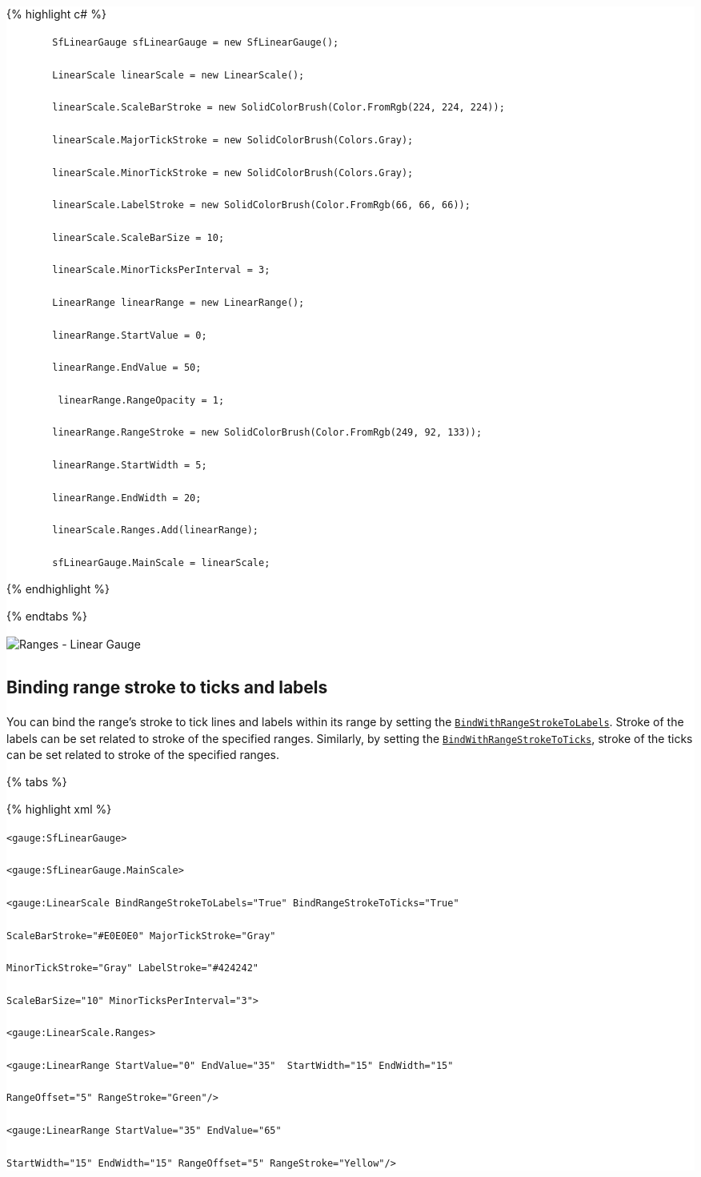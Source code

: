 {% highlight c# %}

            SfLinearGauge sfLinearGauge = new SfLinearGauge();

            LinearScale linearScale = new LinearScale();

            linearScale.ScaleBarStroke = new SolidColorBrush(Color.FromRgb(224, 224, 224));

            linearScale.MajorTickStroke = new SolidColorBrush(Colors.Gray);

            linearScale.MinorTickStroke = new SolidColorBrush(Colors.Gray);

            linearScale.LabelStroke = new SolidColorBrush(Color.FromRgb(66, 66, 66));

            linearScale.ScaleBarSize = 10;

            linearScale.MinorTicksPerInterval = 3;

            LinearRange linearRange = new LinearRange();

            linearRange.StartValue = 0;

            linearRange.EndValue = 50;

             linearRange.RangeOpacity = 1;

            linearRange.RangeStroke = new SolidColorBrush(Color.FromRgb(249, 92, 133));

            linearRange.StartWidth = 5;

            linearRange.EndWidth = 20;

            linearScale.Ranges.Add(linearRange);

            sfLinearGauge.MainScale = linearScale;

{% endhighlight %}

{% endtabs %}

![Ranges - Linear Gauge](Ranges_images/Ranges_img2.png)

## Binding range stroke to ticks and labels

You can bind the range’s stroke to tick lines and labels within its range by setting the [`BindWithRangeStrokeToLabels`](https://help.syncfusion.com/cr/wpf/Syncfusion.UI.Xaml.Gauges.LinearScale.html#Syncfusion_UI_Xaml_Gauges_LinearScale_BindRangeStrokeToLabels). Stroke of the labels can be set related to stroke of the specified ranges. Similarly, by setting the [`BindWithRangeStrokeToTicks`](https://help.syncfusion.com/cr/wpf/Syncfusion.UI.Xaml.Gauges.LinearScale.html#Syncfusion_UI_Xaml_Gauges_LinearScale_BindRangeStrokeToTicks), stroke of the ticks can be set related to stroke of the specified ranges.

{% tabs %}

{% highlight xml %}

    <gauge:SfLinearGauge>

    <gauge:SfLinearGauge.MainScale>

    <gauge:LinearScale BindRangeStrokeToLabels="True" BindRangeStrokeToTicks="True"
                                  
    ScaleBarStroke="#E0E0E0" MajorTickStroke="Gray"
                                  
    MinorTickStroke="Gray" LabelStroke="#424242"
                                  
    ScaleBarSize="10" MinorTicksPerInterval="3">

    <gauge:LinearScale.Ranges>

    <gauge:LinearRange StartValue="0" EndValue="35"  StartWidth="15" EndWidth="15" 

    RangeOffset="5" RangeStroke="Green"/>

    <gauge:LinearRange StartValue="35" EndValue="65" 

    StartWidth="15" EndWidth="15" RangeOffset="5" RangeStroke="Yellow"/>
                                            